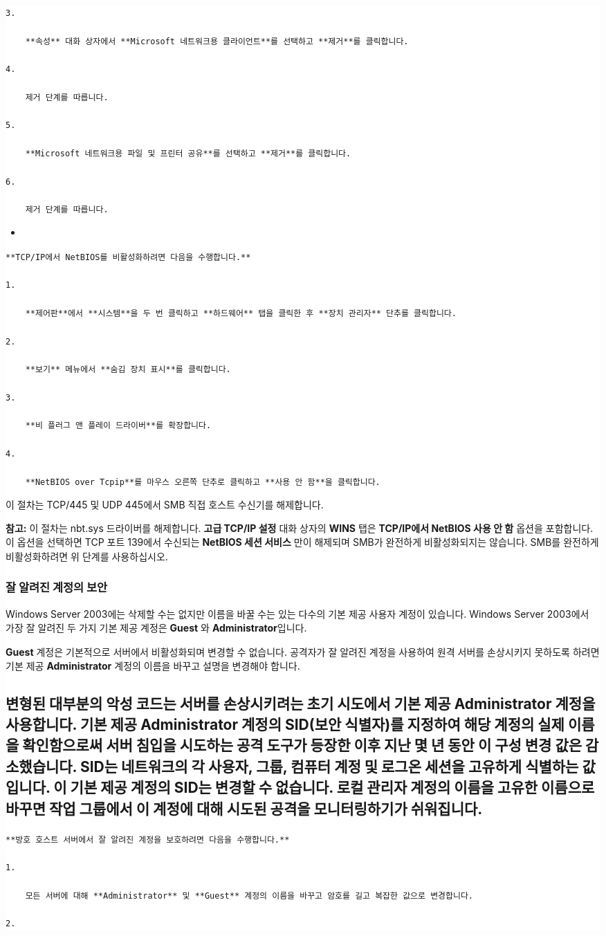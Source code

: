     3.  

        **속성** 대화 상자에서 **Microsoft 네트워크용 클라이언트**를 선택하고 **제거**를 클릭합니다.

    4.  

        제거 단계를 따릅니다.

    5.  

        **Microsoft 네트워크용 파일 및 프린터 공유**를 선택하고 **제거**를 클릭합니다.

    6.  

        제거 단계를 따릅니다.

-   

    **TCP/IP에서 NetBIOS를 비활성화하려면 다음을 수행합니다.**

    1.  

        **제어판**에서 **시스템**을 두 번 클릭하고 **하드웨어** 탭을 클릭한 후 **장치 관리자** 단추를 클릭합니다.

    2.  

        **보기** 메뉴에서 **숨김 장치 표시**를 클릭합니다.

    3.  

        **비 플러그 앤 플레이 드라이버**를 확장합니다.

    4.  

        **NetBIOS over Tcpip**를 마우스 오른쪽 단추로 클릭하고 **사용 안 함**을 클릭합니다.

이 절차는 TCP/445 및 UDP 445에서 SMB 직접 호스트 수신기를 해제합니다.

**참고:** 이 절차는 nbt.sys 드라이버를 해제합니다. **고급 TCP/IP 설정** 대화 상자의 **WINS** 탭은 **TCP/IP에서 NetBIOS 사용 안 함** 옵션을 포함합니다. 이 옵션을 선택하면 TCP 포트 139에서 수신되는 **NetBIOS 세션 서비스** 만이 해제되며 SMB가 완전하게 비활성화되지는 않습니다. SMB를 완전하게 비활성화하려면 위 단계를 사용하십시오.
### 잘 알려진 계정의 보안

Windows Server 2003에는 삭제할 수는 없지만 이름을 바꿀 수는 있는 다수의 기본 제공 사용자 계정이 있습니다. Windows Server 2003에서 가장 잘 알려진 두 가지 기본 제공 계정은 **Guest** 와 **Administrator**입니다.

**Guest** 계정은 기본적으로 서버에서 비활성화되며 변경할 수 없습니다. 공격자가 잘 알려진 계정을 사용하여 원격 서버를 손상시키지 못하도록 하려면 기본 제공 **Administrator** 계정의 이름을 바꾸고 설명을 변경해야 합니다.

변형된 대부분의 악성 코드는 서버를 손상시키려는 초기 시도에서 기본 제공 Administrator 계정을 사용합니다. 기본 제공 **Administrator** 계정의 SID(보안 식별자)를 지정하여 해당 계정의 실제 이름을 확인함으로써 서버 침입을 시도하는 공격 도구가 등장한 이후 지난 몇 년 동안 이 구성 변경 값은 감소했습니다. SID는 네트워크의 각 사용자, 그룹, 컴퓨터 계정 및 로그온 세션을 고유하게 식별하는 값입니다. 이 기본 제공 계정의 SID는 변경할 수 없습니다. 로컬 관리자 계정의 이름을 고유한 이름으로 바꾸면 작업 그룹에서 이 계정에 대해 시도된 공격을 모니터링하기가 쉬워집니다.
-   

    **방호 호스트 서버에서 잘 알려진 계정을 보호하려면 다음을 수행합니다.**

    1.  

        모든 서버에 대해 **Administrator** 및 **Guest** 계정의 이름을 바꾸고 암호를 길고 복잡한 값으로 변경합니다.

    2.  
